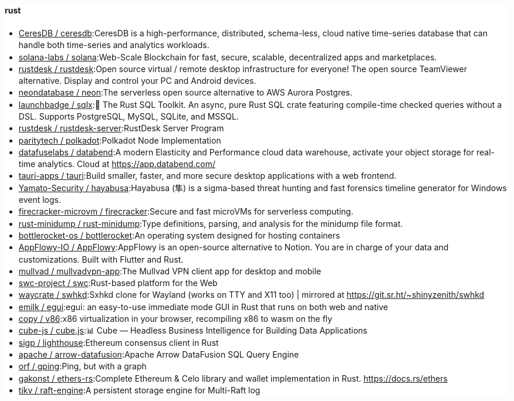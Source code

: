 #### rust
* [CeresDB / ceresdb](https://github.com/CeresDB/ceresdb):CeresDB is a high-performance, distributed, schema-less, cloud native time-series database that can handle both time-series and analytics workloads.
* [solana-labs / solana](https://github.com/solana-labs/solana):Web-Scale Blockchain for fast, secure, scalable, decentralized apps and marketplaces.
* [rustdesk / rustdesk](https://github.com/rustdesk/rustdesk):Open source virtual / remote desktop infrastructure for everyone! The open source TeamViewer alternative. Display and control your PC and Android devices.
* [neondatabase / neon](https://github.com/neondatabase/neon):The serverless open source alternative to AWS Aurora Postgres.
* [launchbadge / sqlx](https://github.com/launchbadge/sqlx):🧰
The Rust SQL Toolkit. An async, pure Rust SQL crate featuring compile-time checked queries without a DSL. Supports PostgreSQL, MySQL, SQLite, and MSSQL.
* [rustdesk / rustdesk-server](https://github.com/rustdesk/rustdesk-server):RustDesk Server Program
* [paritytech / polkadot](https://github.com/paritytech/polkadot):Polkadot Node Implementation
* [datafuselabs / databend](https://github.com/datafuselabs/databend):A modern Elasticity and Performance cloud data warehouse, activate your object storage for real-time analytics. Cloud at https://app.databend.com/
* [tauri-apps / tauri](https://github.com/tauri-apps/tauri):Build smaller, faster, and more secure desktop applications with a web frontend.
* [Yamato-Security / hayabusa](https://github.com/Yamato-Security/hayabusa):Hayabusa (隼) is a sigma-based threat hunting and fast forensics timeline generator for Windows event logs.
* [firecracker-microvm / firecracker](https://github.com/firecracker-microvm/firecracker):Secure and fast microVMs for serverless computing.
* [rust-minidump / rust-minidump](https://github.com/rust-minidump/rust-minidump):Type definitions, parsing, and analysis for the minidump file format.
* [bottlerocket-os / bottlerocket](https://github.com/bottlerocket-os/bottlerocket):An operating system designed for hosting containers
* [AppFlowy-IO / AppFlowy](https://github.com/AppFlowy-IO/AppFlowy):AppFlowy is an open-source alternative to Notion. You are in charge of your data and customizations. Built with Flutter and Rust.
* [mullvad / mullvadvpn-app](https://github.com/mullvad/mullvadvpn-app):The Mullvad VPN client app for desktop and mobile
* [swc-project / swc](https://github.com/swc-project/swc):Rust-based platform for the Web
* [waycrate / swhkd](https://github.com/waycrate/swhkd):Sxhkd clone for Wayland (works on TTY and X11 too) | mirrored at https://git.sr.ht/~shinyzenith/swhkd
* [emilk / egui](https://github.com/emilk/egui):egui: an easy-to-use immediate mode GUI in Rust that runs on both web and native
* [copy / v86](https://github.com/copy/v86):x86 virtualization in your browser, recompiling x86 to wasm on the fly
* [cube-js / cube.js](https://github.com/cube-js/cube.js):📊
Cube — Headless Business Intelligence for Building Data Applications
* [sigp / lighthouse](https://github.com/sigp/lighthouse):Ethereum consensus client in Rust
* [apache / arrow-datafusion](https://github.com/apache/arrow-datafusion):Apache Arrow DataFusion SQL Query Engine
* [orf / gping](https://github.com/orf/gping):Ping, but with a graph
* [gakonst / ethers-rs](https://github.com/gakonst/ethers-rs):Complete Ethereum & Celo library and wallet implementation in Rust. https://docs.rs/ethers
* [tikv / raft-engine](https://github.com/tikv/raft-engine):A persistent storage engine for Multi-Raft log

